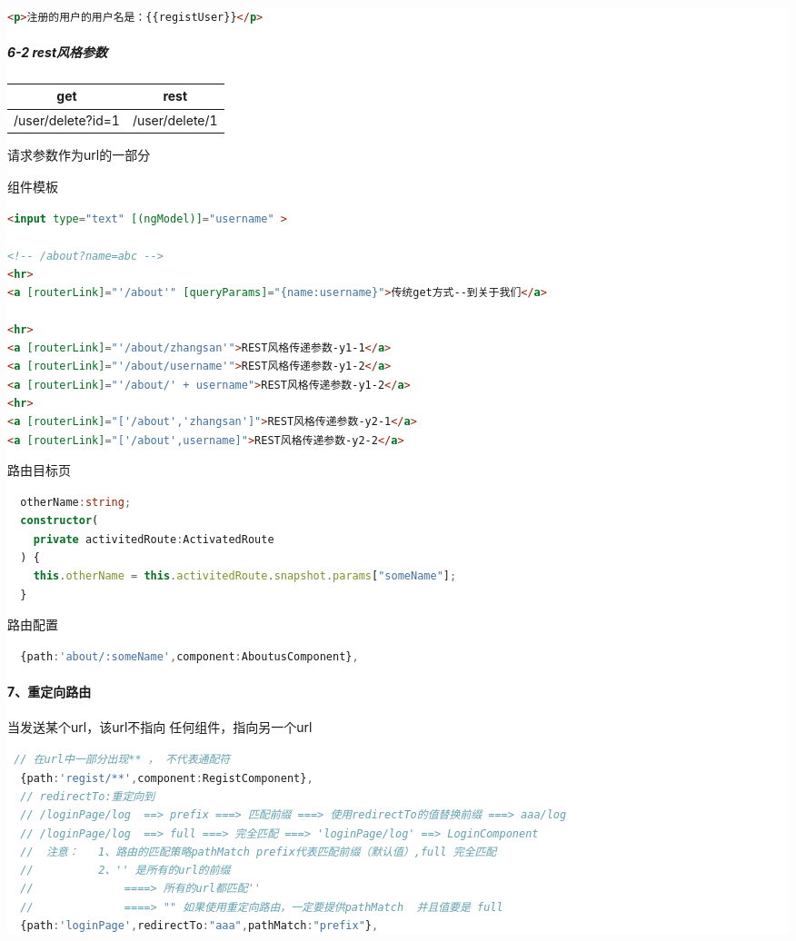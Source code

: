 ```html
<p>注册的用户的用户名是：{{registUser}}</p>
```

##### 6-2 rest风格参数

| get               | rest           |
| ----------------- | -------------- |
| /user/delete?id=1 | /user/delete/1 |

请求参数作为url的一部分

组件模板

```html
<input type="text" [(ngModel)]="username" >

<!-- /about?name=abc -->
<hr>
<a [routerLink]="'/about'" [queryParams]="{name:username}">传统get方式--到关于我们</a>

<hr>
<a [routerLink]="'/about/zhangsan'">REST风格传递参数-y1-1</a>
<a [routerLink]="'/about/username'">REST风格传递参数-y1-2</a>
<a [routerLink]="'/about/' + username">REST风格传递参数-y1-2</a>
<hr>
<a [routerLink]="['/about','zhangsan']">REST风格传递参数-y2-1</a>
<a [routerLink]="['/about',username]">REST风格传递参数-y2-2</a>
```

路由目标页

```typescript
  otherName:string;
  constructor(
    private activitedRoute:ActivatedRoute
  ) { 
    this.otherName = this.activitedRoute.snapshot.params["someName"];
  }
```

路由配置

```typescript
  {path:'about/:someName',component:AboutusComponent},
```

#### 7、重定向路由

当发送某个url，该url不指向 任何组件，指向另一个url

```typescript
 // 在url中一部分出现** ， 不代表通配符
  {path:'regist/**',component:RegistComponent},
  // redirectTo:重定向到
  // /loginPage/log  ==> prefix ===> 匹配前缀 ===> 使用redirectTo的值替换前缀 ===> aaa/log
  // /loginPage/log  ==> full ===> 完全匹配 ===> 'loginPage/log' ==> LoginComponent
  //  注意：   1、路由的匹配策略pathMatch prefix代表匹配前缀（默认值）,full 完全匹配
  //          2、'' 是所有的url的前缀
  //              ====> 所有的url都匹配'' 
  //              ====> "" 如果使用重定向路由，一定要提供pathMatch  并且值要是 full
  {path:'loginPage',redirectTo:"aaa",pathMatch:"prefix"},
```
